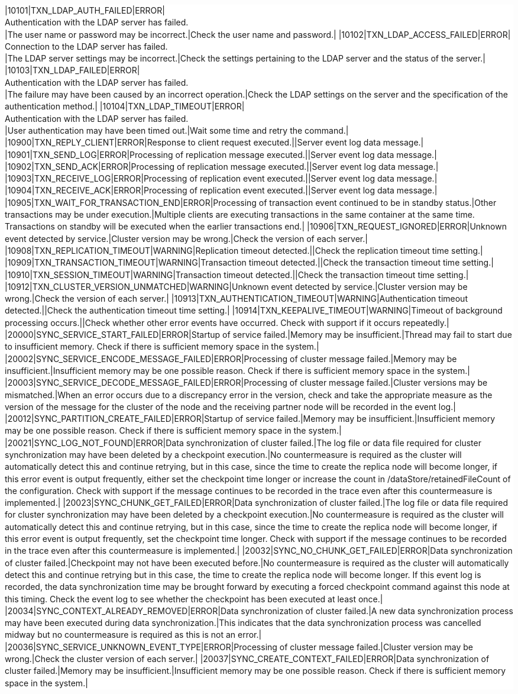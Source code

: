 |10101|TXN_LDAP_AUTH_FAILED|ERROR|<br>Authentication with the LDAP server has failed.<br>|The user name or password may be incorrect.|Check the user name and password.|
|10102|TXN_LDAP_ACCESS_FAILED|ERROR|<br>Connection to the LDAP server has failed.<br>|The LDAP server settings may be incorrect.|Check the settings pertaining to the LDAP server and the status of the server.|
|10103|TXN_LDAP_FAILED|ERROR|<br>Authentication with the LDAP server has failed.<br>|The failure may have been caused by an incorrect operation.|Check the LDAP settings on the server and the specification of the authentication method.|
|10104|TXN_LDAP_TIMEOUT|ERROR|<br>Authentication with the LDAP server has failed.<br>|User authentication may have been timed out.|Wait some time and retry the command.|
|10900|TXN_REPLY_CLIENT|ERROR|Response to client request executed.||Server event log data message.|
|10901|TXN_SEND_LOG|ERROR|Processing of replication message executed.||Server event log data message.|
|10902|TXN_SEND_ACK|ERROR|Processing of replication message executed.||Server event log data message.|
|10903|TXN_RECEIVE_LOG|ERROR|Processing of replication event executed.||Server event log data message.|
|10904|TXN_RECEIVE_ACK|ERROR|Processing of replication event executed.||Server event log data message.|
|10905|TXN_WAIT_FOR_TRANSACTION_END|ERROR|Processing of transaction event continued to be in standby status.|Other transactions may be under execution.|Multiple clients are executing transactions in the same container at the same time. Transactions on standby will be executed when the earlier transactions end.|
|10906|TXN_REQUEST_IGNORED|ERROR|Unknown event detected by service.|Cluster version may be wrong.|Check the version of each server.|
|10908|TXN_REPLICATION_TIMEOUT|WARNING|Replication timeout detected.||Check the replication timeout time setting.|
|10909|TXN_TRANSACTION_TIMEOUT|WARNING|Transaction timeout detected.||Check the transaction timeout time setting.|
|10910|TXN_SESSION_TIMEOUT|WARNING|Transaction timeout detected.||Check the transaction timeout time setting.|
|10912|TXN_CLUSTER_VERSION_UNMATCHED|WARNING|Unknown event detected by service.|Cluster version may be wrong.|Check the version of each server.|
|10913|TXN_AUTHENTICATION_TIMEOUT|WARNING|Authentication timeout detected.||Check the authentication timeout time setting.|
|10914|TXN_KEEPALIVE_TIMEOUT|WARNING|Timeout of background processing occurs.||Check whether other error events have occurred. Check with support if it occurs repeatedly.|
|20000|SYNC_SERVICE_START_FAILED|ERROR|Startup of service failed.|Memory may be insufficient.|Thread may fail to start due to insufficient memory. Check if there is sufficient memory space in the system.|
|20002|SYNC_SERVICE_ENCODE_MESSAGE_FAILED|ERROR|Processing of cluster message failed.|Memory may be insufficient.|Insufficient memory may be one possible reason. Check if there is sufficient memory space in the system.|
|20003|SYNC_SERVICE_DECODE_MESSAGE_FAILED|ERROR|Processing of cluster message failed.|Cluster versions may be mismatched.|When an error occurs due to a discrepancy error in the version, check and take the appropriate measure as the version of the message for the cluster of the node and the receiving partner node will be recorded in the event log.|
|20012|SYNC_PARTITION_CREATE_FAILED|ERROR|Startup of service failed.|Memory may be insufficient.|Insufficient memory may be one possible reason. Check if there is sufficient memory space in the system.|
|20021|SYNC_LOG_NOT_FOUND|ERROR|Data synchronization of cluster failed.|The log file or data file required for cluster synchronization may have been deleted by a checkpoint execution.|No countermeasure is required as the cluster will automatically detect this and continue retrying, but in this case, since the time to create the replica node will become longer, if this error event is output frequently, either set the checkpoint time longer or increase the count in /dataStore/retainedFileCount of the configuration. Check with support if the message continues to be recorded in the trace even after this countermeasure is implemented.|
|20023|SYNC_CHUNK_GET_FAILED|ERROR|Data synchronization of cluster failed.|The log file or data file required for cluster synchronization may have been deleted by a checkpoint execution.|No countermeasure is required as the cluster will automatically detect this and continue retrying, but in this case, since the time to create the replica node will become longer, if this error event is output frequently, set the checkpoint time longer. Check with support if the message continues to be recorded in the trace even after this countermeasure is implemented.|
|20032|SYNC_NO_CHUNK_GET_FAILED|ERROR|Data synchronization of cluster failed.|Checkpoint may not have been executed before.|No countermeasure is required as the cluster will automatically detect this and continue retrying but in this case, the time to create the replica node will become longer. If this event log is recorded, the data synchronization time may be brought forward by executing a forced checkpoint command against this node at this timing. Check the event log to see whether the checkpoint has been executed at least once.|
|20034|SYNC_CONTEXT_ALREADY_REMOVED|ERROR|Data synchronization of cluster failed.|A new data synchronization process may have been executed during data synchronization.|This indicates that the data synchronization process was cancelled midway but no countermeasure is required as this is not an error.|
|20036|SYNC_SERVICE_UNKNOWN_EVENT_TYPE|ERROR|Processing of cluster message failed.|Cluster version may be wrong.|Check the cluster version of each server.|
|20037|SYNC_CREATE_CONTEXT_FAILED|ERROR|Data synchronization of cluster failed.|Memory may be insufficient.|Insufficient memory may be one possible reason. Check if there is sufficient memory space in the system.|